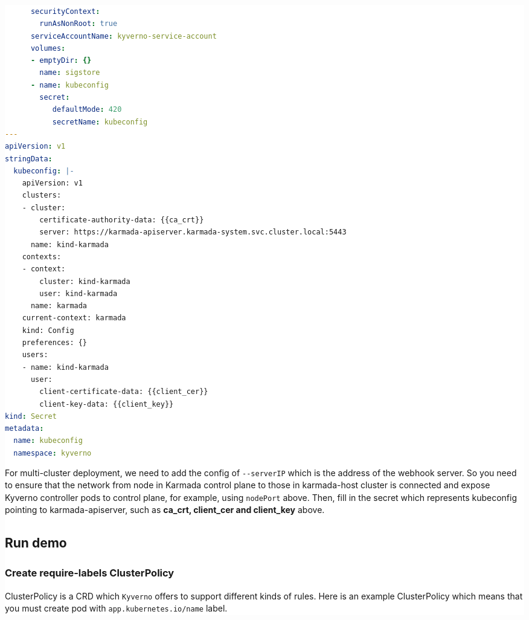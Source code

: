    ```yaml
         securityContext:
           runAsNonRoot: true
         serviceAccountName: kyverno-service-account
         volumes:
         - emptyDir: {}
           name: sigstore
         - name: kubeconfig
           secret:
              defaultMode: 420
              secretName: kubeconfig
   ---
   apiVersion: v1
   stringData:
     kubeconfig: |-
       apiVersion: v1
       clusters:
       - cluster:
           certificate-authority-data: {{ca_crt}}
           server: https://karmada-apiserver.karmada-system.svc.cluster.local:5443
         name: kind-karmada
       contexts:
       - context:
           cluster: kind-karmada
           user: kind-karmada
         name: karmada
       current-context: karmada
       kind: Config
       preferences: {}
       users:
       - name: kind-karmada
         user:
           client-certificate-data: {{client_cer}}
           client-key-data: {{client_key}}
   kind: Secret
   metadata:
     name: kubeconfig
     namespace: kyverno
   ```

   For multi-cluster deployment, we need to add the config of `--serverIP` which is the address of the webhook server. So you need to ensure that the network from node in Karmada control plane to those in karmada-host cluster is connected and expose Kyverno controller pods to control plane, for example, using `nodePort` above. Then, fill in the secret which represents kubeconfig pointing to karmada-apiserver, such as **ca_crt, client_cer and client_key** above.

## Run demo
### Create require-labels ClusterPolicy

   ClusterPolicy is a CRD which `Kyverno` offers to support different kinds of rules. Here is an example ClusterPolicy which means that you must create pod with `app.kubernetes.io/name` label.
